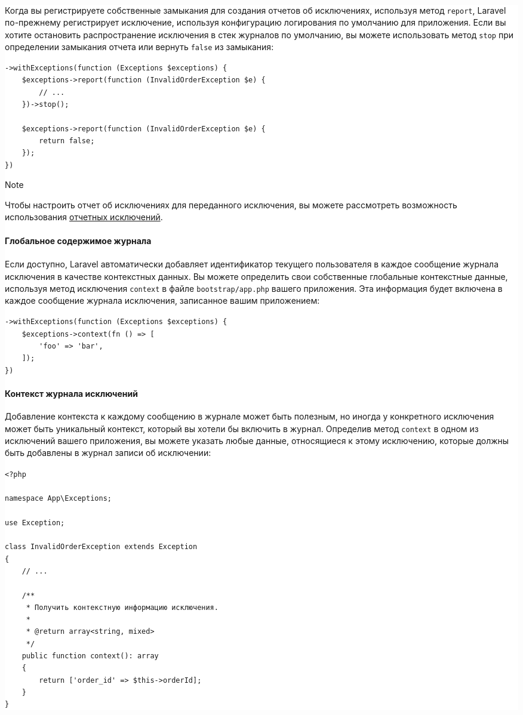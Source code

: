 Когда вы регистрируете собственные замыкания для создания отчетов об исключениях, используя метод `report`, Laravel по-прежнему регистрирует исключение, используя конфигурацию логирования по умолчанию для приложения. Если вы хотите остановить распространение исключения в стек журналов по умолчанию, вы можете использовать метод `stop` при определении замыкания отчета или вернуть `false` из замыкания:

    ->withExceptions(function (Exceptions $exceptions) {
        $exceptions->report(function (InvalidOrderException $e) {
            // ...
        })->stop();

        $exceptions->report(function (InvalidOrderException $e) {
            return false;
        });
    })

> [!NOTE]  
> Чтобы настроить отчет об исключениях для переданного исключения, вы можете рассмотреть возможность использования [отчетных исключений](#renderable-exceptions).

<a name="global-log-context"></a>
#### Глобальное содержимое журнала

Если доступно, Laravel автоматически добавляет идентификатор текущего пользователя в каждое сообщение журнала исключения в качестве контекстных данных. Вы можете определить свои собственные глобальные контекстные данные, используя метод исключения `context` в файле `bootstrap/app.php` вашего приложения. Эта информация будет включена в каждое сообщение журнала исключения, записанное вашим приложением:

    ->withExceptions(function (Exceptions $exceptions) {
        $exceptions->context(fn () => [
            'foo' => 'bar',
        ]);
    })

<a name="exception-log-context"></a>
#### Контекст журнала исключений

Добавление контекста к каждому сообщению в журнале может быть полезным, но иногда у конкретного исключения может быть уникальный контекст, который вы хотели бы включить в журнал. Определив метод `context` в одном из исключений вашего приложения, вы можете указать любые данные, относящиеся к этому исключению, которые должны быть добавлены в журнал записи об исключении:


    <?php

    namespace App\Exceptions;

    use Exception;

    class InvalidOrderException extends Exception
    {
        // ...

        /**
         * Получить контекстную информацию исключения.
         *
         * @return array<string, mixed>
         */
        public function context(): array
        {
            return ['order_id' => $this->orderId];
        }
    }
